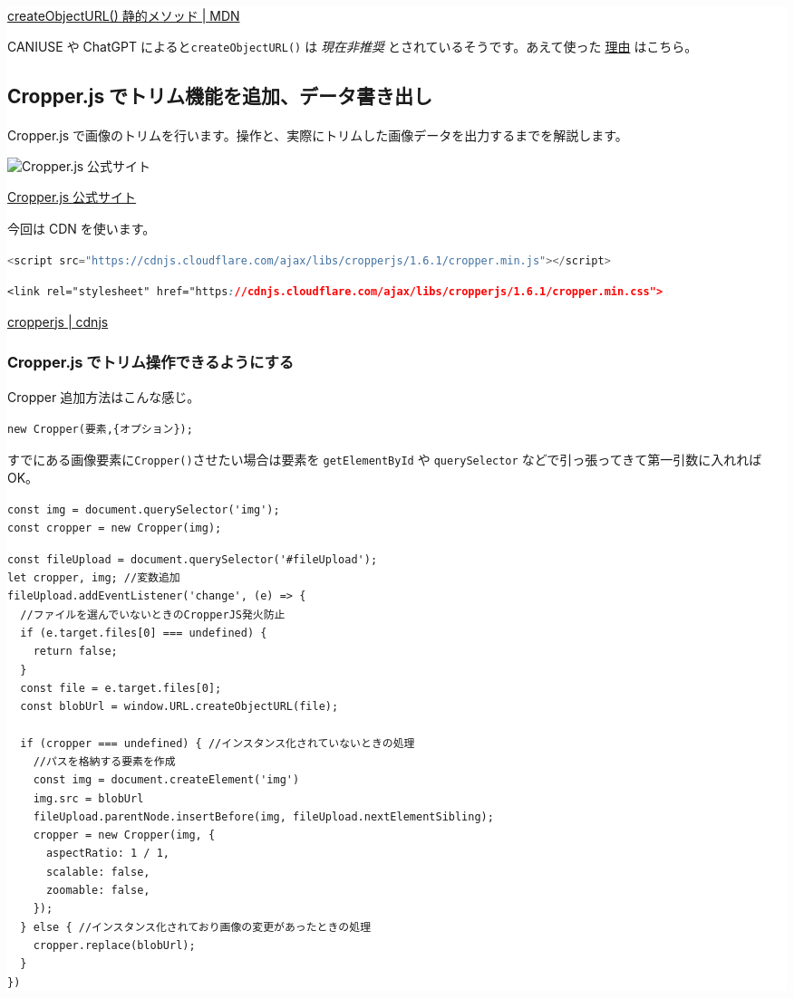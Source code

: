 [createObjectURL() 静的メソッド | MDN](https://developer.mozilla.org/ja/docs/Web/API/URL/createObjectURL_static)

CANIUSE や ChatGPT によると`createObjectURL()` は _現在非推奨_ とされているそうです。あえて使った [理由](#createobjecturl-を使う理由) はこちら。

## Cropper.js でトリム機能を追加、データ書き出し

Cropper.js で画像のトリムを行います。操作と、実際にトリムした画像データを出力するまでを解説します。

![Cropper.js 公式サイト](images/2023/12/entry528-1.jpg)

[Cropper.js 公式サイト](https://fengyuanchen.github.io/cropperjs/)

今回は CDN を使います。

```html:title=cropper.min.js
<script src="https://cdnjs.cloudflare.com/ajax/libs/cropperjs/1.6.1/cropper.min.js"></script>
```

```html:title=cropper.min.css
<link rel="stylesheet" href="https://cdnjs.cloudflare.com/ajax/libs/cropperjs/1.6.1/cropper.min.css">
```

[cropperjs | cdnjs](https://cdnjs.com/libraries/cropperjs)

### Cropper.js でトリム操作できるようにする

Cropper 追加方法はこんな感じ。

```js:title=Cropper追加
new Cropper(要素,{オプション});
```

すでにある画像要素に`Cropper()`させたい場合は要素を `getElementById` や `querySelector` などで引っ張ってきて第一引数に入れれば OK。

```js:title=Cropper追加
const img = document.querySelector('img');
const cropper = new Cropper(img);
```

```js{2,5-7,11,16-23}:title=トリム操作できるようにする
const fileUpload = document.querySelector('#fileUpload');
let cropper, img; //変数追加
fileUpload.addEventListener('change', (e) => {
  //ファイルを選んでいないときのCropperJS発火防止
  if (e.target.files[0] === undefined) {
    return false;
  }
  const file = e.target.files[0];
  const blobUrl = window.URL.createObjectURL(file);

  if (cropper === undefined) { //インスタンス化されていないときの処理
    //パスを格納する要素を作成
    const img = document.createElement('img')
    img.src = blobUrl
    fileUpload.parentNode.insertBefore(img, fileUpload.nextElementSibling);
    cropper = new Cropper(img, {
      aspectRatio: 1 / 1,
      scalable: false,
      zoomable: false,
    });
  } else { //インスタンス化されており画像の変更があったときの処理
    cropper.replace(blobUrl);
  }
})
```
